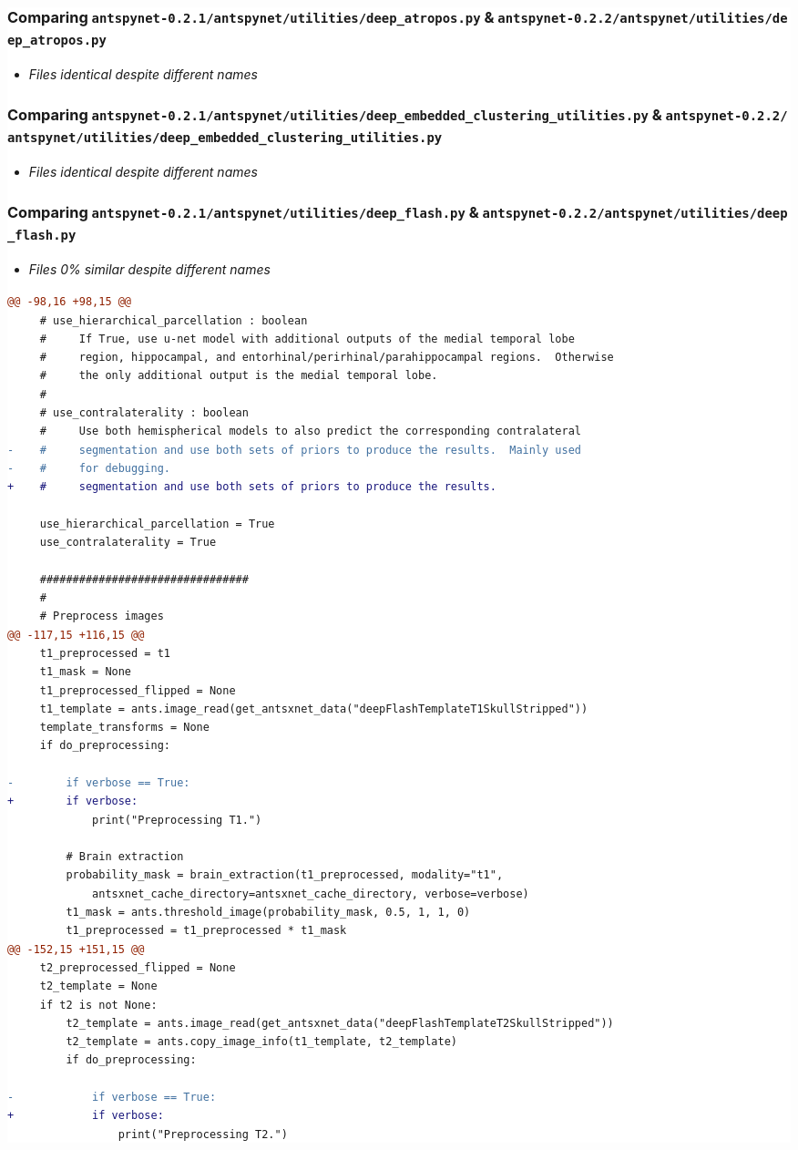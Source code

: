 ### Comparing `antspynet-0.2.1/antspynet/utilities/deep_atropos.py` & `antspynet-0.2.2/antspynet/utilities/deep_atropos.py`

 * *Files identical despite different names*

### Comparing `antspynet-0.2.1/antspynet/utilities/deep_embedded_clustering_utilities.py` & `antspynet-0.2.2/antspynet/utilities/deep_embedded_clustering_utilities.py`

 * *Files identical despite different names*

### Comparing `antspynet-0.2.1/antspynet/utilities/deep_flash.py` & `antspynet-0.2.2/antspynet/utilities/deep_flash.py`

 * *Files 0% similar despite different names*

```diff
@@ -98,16 +98,15 @@
     # use_hierarchical_parcellation : boolean
     #     If True, use u-net model with additional outputs of the medial temporal lobe
     #     region, hippocampal, and entorhinal/perirhinal/parahippocampal regions.  Otherwise
     #     the only additional output is the medial temporal lobe.
     #
     # use_contralaterality : boolean
     #     Use both hemispherical models to also predict the corresponding contralateral
-    #     segmentation and use both sets of priors to produce the results.  Mainly used
-    #     for debugging.
+    #     segmentation and use both sets of priors to produce the results.  
 
     use_hierarchical_parcellation = True
     use_contralaterality = True
 
     ################################
     #
     # Preprocess images
@@ -117,15 +116,15 @@
     t1_preprocessed = t1
     t1_mask = None
     t1_preprocessed_flipped = None
     t1_template = ants.image_read(get_antsxnet_data("deepFlashTemplateT1SkullStripped"))
     template_transforms = None
     if do_preprocessing:
 
-        if verbose == True:
+        if verbose:
             print("Preprocessing T1.")
 
         # Brain extraction
         probability_mask = brain_extraction(t1_preprocessed, modality="t1",
             antsxnet_cache_directory=antsxnet_cache_directory, verbose=verbose)
         t1_mask = ants.threshold_image(probability_mask, 0.5, 1, 1, 0)
         t1_preprocessed = t1_preprocessed * t1_mask
@@ -152,15 +151,15 @@
     t2_preprocessed_flipped = None
     t2_template = None
     if t2 is not None:
         t2_template = ants.image_read(get_antsxnet_data("deepFlashTemplateT2SkullStripped"))
         t2_template = ants.copy_image_info(t1_template, t2_template)
         if do_preprocessing:
 
-            if verbose == True:
+            if verbose:
                 print("Preprocessing T2.")
```